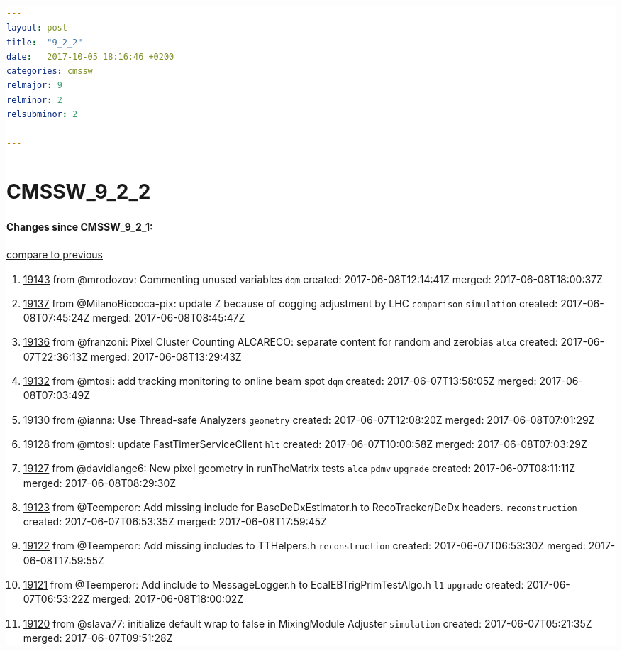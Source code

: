 ```yaml
---
layout: post
title:  "9_2_2"
date:   2017-10-05 18:16:46 +0200
categories: cmssw
relmajor: 9
relminor: 2
relsubminor: 2

---
```


# CMSSW_9_2_2
#### Changes since CMSSW_9_2_1:
[compare to previous](https://github.com/cms-sw/cmssw/compare/CMSSW_9_2_1...CMSSW_9_2_2)



1. [19143](http://github.com/cms-sw/cmssw/pull/19143)  from @mrodozov: Commenting unused variables `dqm`  created: 2017-06-08T12:14:41Z merged: 2017-06-08T18:00:37Z

1. [19137](http://github.com/cms-sw/cmssw/pull/19137)  from @MilanoBicocca-pix: update Z because of cogging adjustment by LHC `comparison`  `simulation`  created: 2017-06-08T07:45:24Z merged: 2017-06-08T08:45:47Z

1. [19136](http://github.com/cms-sw/cmssw/pull/19136)  from @franzoni: Pixel Cluster Counting ALCARECO: separate content for random and zerobias `alca`  created: 2017-06-07T22:36:13Z merged: 2017-06-08T13:29:43Z

1. [19132](http://github.com/cms-sw/cmssw/pull/19132)  from @mtosi: add tracking monitoring to online beam spot `dqm`  created: 2017-06-07T13:58:05Z merged: 2017-06-08T07:03:49Z

1. [19130](http://github.com/cms-sw/cmssw/pull/19130)  from @ianna: Use Thread-safe Analyzers `geometry`  created: 2017-06-07T12:08:20Z merged: 2017-06-08T07:01:29Z

1. [19128](http://github.com/cms-sw/cmssw/pull/19128)  from @mtosi: update FastTimerServiceClient `hlt`  created: 2017-06-07T10:00:58Z merged: 2017-06-08T07:03:29Z

1. [19127](http://github.com/cms-sw/cmssw/pull/19127)  from @davidlange6: New pixel geometry in runTheMatrix tests `alca`  `pdmv`  `upgrade`  created: 2017-06-07T08:11:11Z merged: 2017-06-08T08:29:30Z

1. [19123](http://github.com/cms-sw/cmssw/pull/19123)  from @Teemperor: Add missing include for BaseDeDxEstimator.h to RecoTracker/DeDx headers. `reconstruction`  created: 2017-06-07T06:53:35Z merged: 2017-06-08T17:59:45Z

1. [19122](http://github.com/cms-sw/cmssw/pull/19122)  from @Teemperor: Add missing includes to TTHelpers.h `reconstruction`  created: 2017-06-07T06:53:30Z merged: 2017-06-08T17:59:55Z

1. [19121](http://github.com/cms-sw/cmssw/pull/19121)  from @Teemperor: Add include to MessageLogger.h to EcalEBTrigPrimTestAlgo.h `l1`  `upgrade`  created: 2017-06-07T06:53:22Z merged: 2017-06-08T18:00:02Z

1. [19120](http://github.com/cms-sw/cmssw/pull/19120)  from @slava77: initialize default wrap to false in MixingModule Adjuster `simulation`  created: 2017-06-07T05:21:35Z merged: 2017-06-07T09:51:28Z
